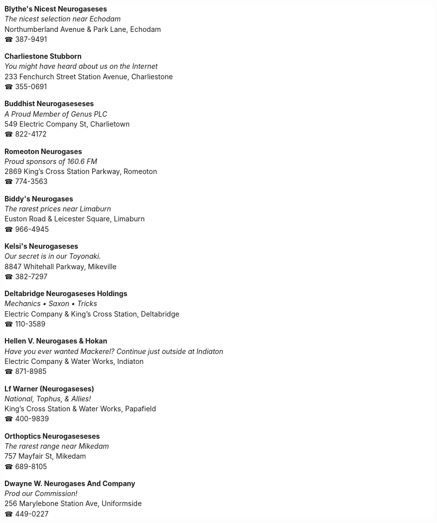 **Blythe's Nicest Neurogaseses**  
_The nicest selection near Echodam_  
Northumberland Avenue & Park Lane, Echodam  
☎ 387-9491

**Charliestone Stubborn**  
_You might have heard about us on the Internet_  
233 Fenchurch Street Station Avenue, Charliestone  
☎ 355-0691

**Buddhist Neurogaseseses**  
_A Proud Member of Genus PLC_  
549 Electric Company St, Charlietown  
☎ 822-4172

**Romeoton Neurogases**  
_Proud sponsors of 160.6 FM_  
2869 King’s Cross Station Parkway, Romeoton  
☎ 774-3563

**Biddy's Neurogases**  
_The rarest prices near Limaburn_  
Euston Road & Leicester Square, Limaburn  
☎ 966-4945

**Kelsi's Neurogaseses**  
_Our secret is in our Toyonaki._  
8847 Whitehall Parkway, Mikeville  
☎ 382-7297

**Deltabridge Neurogaseses Holdings**  
_Mechanics • Saxon • Tricks_  
Electric Company & King’s Cross Station, Deltabridge  
☎ 110-3589

**Hellen V. Neurogases & Hokan**  
_Have you ever wanted Mackerel? 
Continue just outside at Indiaton_  
Electric Company & Water Works, Indiaton  
☎ 871-8985

**Lf Warner (Neurogaseses)**  
_National, Tophus, & Allies!_  
King’s Cross Station & Water Works, Papafield  
☎ 400-9839

**Orthoptics Neurogaseseses**  
_The rarest range near Mikedam_  
757 Mayfair St, Mikedam  
☎ 689-8105

**Dwayne W. Neurogases And Company**  
_Prod our Commission!_  
256 Marylebone Station Ave, Uniformside  
☎ 449-0227
